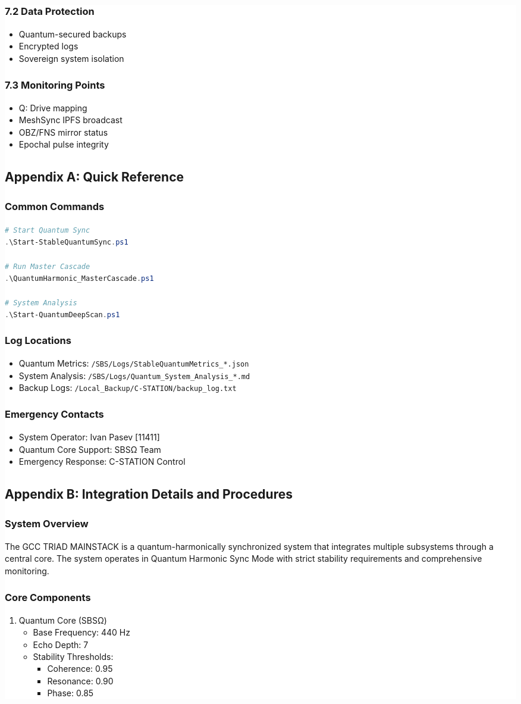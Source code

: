 ### 7.2 Data Protection
- Quantum-secured backups
- Encrypted logs
- Sovereign system isolation

### 7.3 Monitoring Points
- Q: Drive mapping
- MeshSync IPFS broadcast
- OBZ/FNS mirror status
- Epochal pulse integrity

## Appendix A: Quick Reference

### Common Commands
```powershell
# Start Quantum Sync
.\Start-StableQuantumSync.ps1

# Run Master Cascade
.\QuantumHarmonic_MasterCascade.ps1

# System Analysis
.\Start-QuantumDeepScan.ps1
```

### Log Locations
- Quantum Metrics: `/SBS/Logs/StableQuantumMetrics_*.json`
- System Analysis: `/SBS/Logs/Quantum_System_Analysis_*.md`
- Backup Logs: `/Local_Backup/C-STATION/backup_log.txt`

### Emergency Contacts
- System Operator: Ivan Pasev [11411]
- Quantum Core Support: SBSΩ Team
- Emergency Response: C-STATION Control

## Appendix B: Integration Details and Procedures

### System Overview

The GCC TRIAD MAINSTACK is a quantum-harmonically synchronized system that integrates multiple subsystems through a central core. The system operates in Quantum Harmonic Sync Mode with strict stability requirements and comprehensive monitoring.

### Core Components

1. Quantum Core (SBSΩ)
   - Base Frequency: 440 Hz
   - Echo Depth: 7
   - Stability Thresholds:
     * Coherence: 0.95
     * Resonance: 0.90
     * Phase: 0.85
